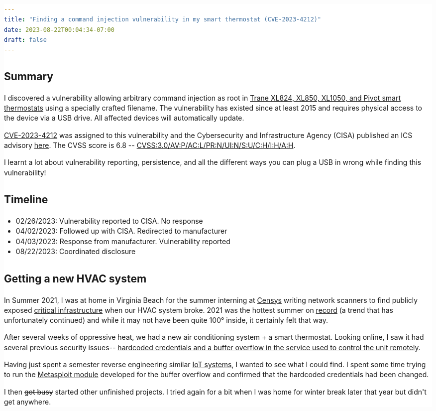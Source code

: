 ```yaml
---
title: "Finding a command injection vulnerability in my smart thermostat (CVE-2023-4212)"
date: 2023-08-22T00:04:34-07:00
draft: false
---
```


## Summary
I discovered a vulnerability allowing arbitrary command injection as root in [Trane XL824, XL850, XL1050, and Pivot smart thermostats](https://www.trane.com/residential/en/products/thermostats-and-controls/smart-thermostats/) using a specially crafted filename. The vulnerability has existed since at least 2015 and requires physical access to the device via a USB drive. All affected devices will automatically update.

[CVE-2023-4212](https://nvd.nist.gov/vuln/detail/CVE-2023-4212) was assigned to this vulnerability and the Cybersecurity and Infrastructure Agency (CISA) published an ICS advisory [here](https://www.cisa.gov/news-events/ics-advisories/icsa-23-234-02). The CVSS score is 6.8 -- [CVSS:3.0/AV:P/AC:L/PR:N/UI:N/S:U/C:H/I:H/A:H](https://www.first.org/cvss/calculator/3.0#CVSS:3.0/AV:P/AC:L/PR:N/UI:N/S:U/C:H/I:H/A:H).

I learnt a lot about vulnerability reporting, persistence, and all the different ways you can plug a USB in wrong while finding this vulnerability!

## Timeline

- 02/26/2023: Vulnerability reported to CISA. No response
- 04/02/2023: Followed up with CISA. Redirected to manufacturer
- 04/03/2023: Response from manufacturer. Vulnerability reported
- 08/22/2023: Coordinated disclosure

## Getting a new HVAC system

In Summer 2021, I was at home in Virginia Beach for the summer interning at [Censys](https://censys.io/) writing network scanners to find publicly exposed [critical infrastructure](https://censys.io/why-internet-connected-ot-infrastructure-presents-a-security-risk-to-company-data/) when our HVAC system broke. 2021 was the hottest summer on [record](https://www.noaa.gov/news/summer-2021-neck-and-neck-with-dust-bowl-summer-for-hottest-on-record) (a trend that has unfortunately continued) and while it may not have been quite 100° inside, it certainly felt that way.

After several weeks of oppressive heat, we had a new air conditioning system + a smart thermostat. Looking online, I saw it had several previous security issues-- [hardcoded credentials and a buffer overflow in the service used to control the unit remotely](https://blog.talosintelligence.com/trane-iot/). 

Having just spent a semester reverse engineering similar [IoT systems](https://www.gtri.gatech.edu/newsroom/gtri-team-wins-10000-navy-hacking-competition), I wanted to see what I could find. I spent some time trying to run the [Metasploit module](https://web.archive.org/web/20190703150036/https://blogs.cisco.com/wp-content/uploads/msf-talos-2015-026.rb_.txt) developed for the buffer overflow and confirmed that the hardcoded credentials had been changed. 

I then ~~got busy~~ started other unfinished projects. I tried again for a bit when I was home for winter break later that year but didn't get anywhere. 
